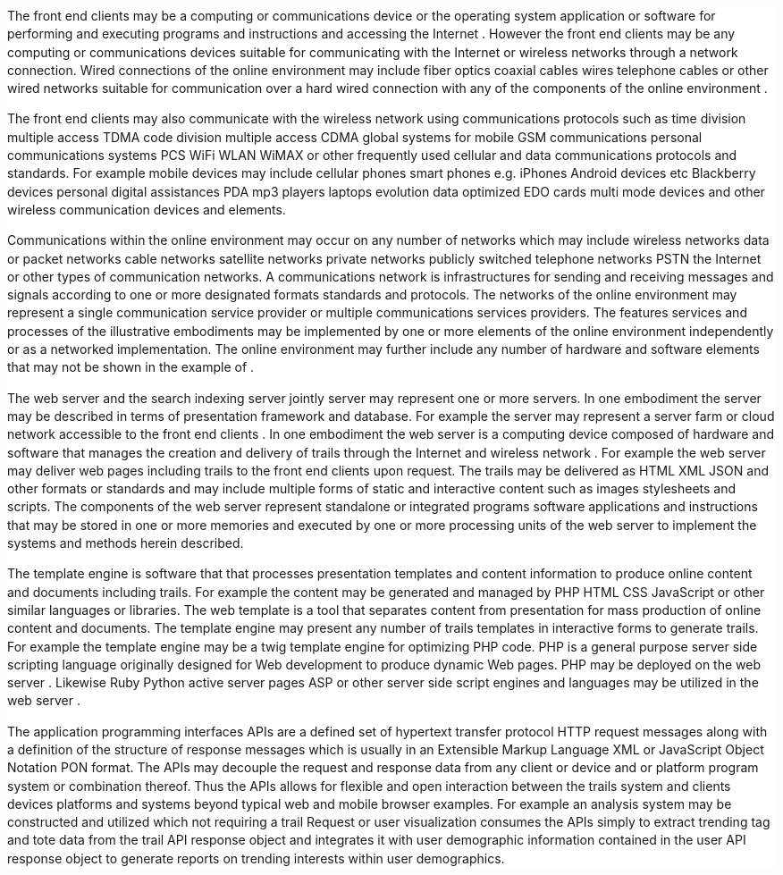 The front end clients may be a computing or communications device or the operating system application or software for performing and executing programs and instructions and accessing the Internet . However the front end clients may be any computing or communications devices suitable for communicating with the Internet or wireless networks through a network connection. Wired connections of the online environment may include fiber optics coaxial cables wires telephone cables or other wired networks suitable for communication over a hard wired connection with any of the components of the online environment .

The front end clients may also communicate with the wireless network using communications protocols such as time division multiple access TDMA code division multiple access CDMA global systems for mobile GSM communications personal communications systems PCS WiFi WLAN WiMAX or other frequently used cellular and data communications protocols and standards. For example mobile devices may include cellular phones smart phones e.g. iPhones Android devices etc Blackberry devices personal digital assistances PDA mp3 players laptops evolution data optimized EDO cards multi mode devices and other wireless communication devices and elements.

Communications within the online environment may occur on any number of networks which may include wireless networks data or packet networks cable networks satellite networks private networks publicly switched telephone networks PSTN the Internet or other types of communication networks. A communications network is infrastructures for sending and receiving messages and signals according to one or more designated formats standards and protocols. The networks of the online environment may represent a single communication service provider or multiple communications services providers. The features services and processes of the illustrative embodiments may be implemented by one or more elements of the online environment independently or as a networked implementation. The online environment may further include any number of hardware and software elements that may not be shown in the example of .

The web server and the search indexing server jointly server may represent one or more servers. In one embodiment the server may be described in terms of presentation framework and database. For example the server may represent a server farm or cloud network accessible to the front end clients . In one embodiment the web server is a computing device composed of hardware and software that manages the creation and delivery of trails through the Internet and wireless network . For example the web server may deliver web pages including trails to the front end clients upon request. The trails may be delivered as HTML XML JSON and other formats or standards and may include multiple forms of static and interactive content such as images stylesheets and scripts. The components of the web server represent standalone or integrated programs software applications and instructions that may be stored in one or more memories and executed by one or more processing units of the web server to implement the systems and methods herein described.

The template engine is software that that processes presentation templates and content information to produce online content and documents including trails. For example the content may be generated and managed by PHP HTML CSS JavaScript or other similar languages or libraries. The web template is a tool that separates content from presentation for mass production of online content and documents. The template engine may present any number of trails templates in interactive forms to generate trails. For example the template engine may be a twig template engine for optimizing PHP code. PHP is a general purpose server side scripting language originally designed for Web development to produce dynamic Web pages. PHP may be deployed on the web server . Likewise Ruby Python active server pages ASP or other server side script engines and languages may be utilized in the web server .

The application programming interfaces APIs are a defined set of hypertext transfer protocol HTTP request messages along with a definition of the structure of response messages which is usually in an Extensible Markup Language XML or JavaScript Object Notation PON format. The APIs may decouple the request and response data from any client or device and or platform program system or combination thereof. Thus the APIs allows for flexible and open interaction between the trails system and clients devices platforms and systems beyond typical web and mobile browser examples. For example an analysis system may be constructed and utilized which not requiring a trail Request or user visualization consumes the APIs simply to extract trending tag and tote data from the trail API response object and integrates it with user demographic information contained in the user API response object to generate reports on trending interests within user demographics.
